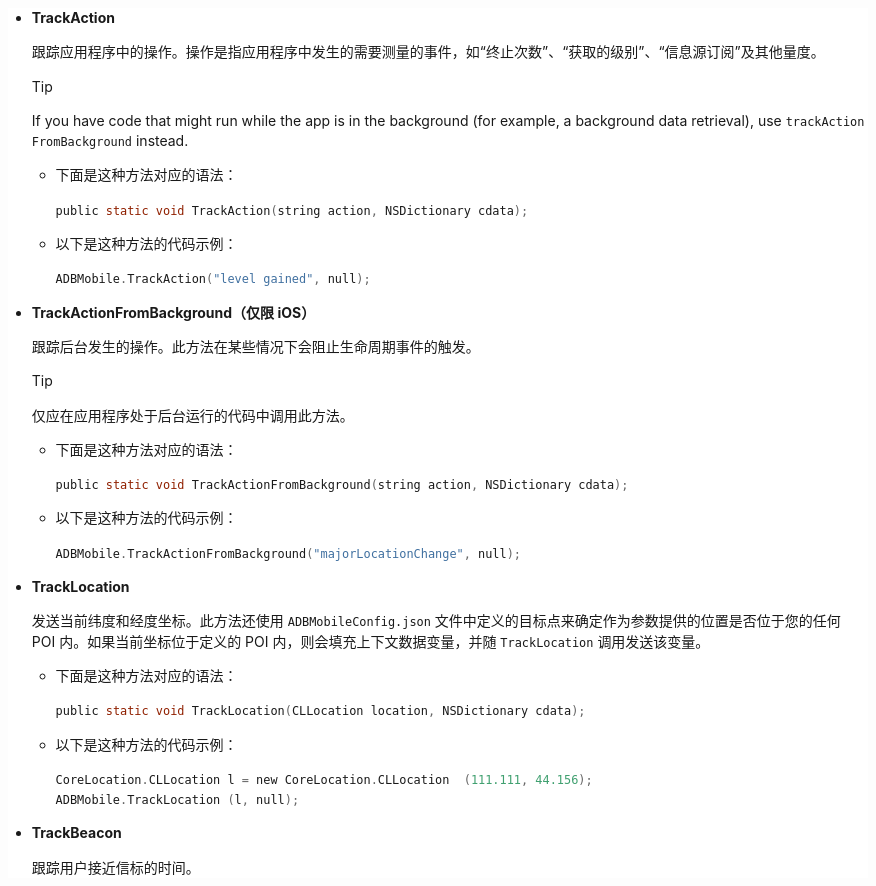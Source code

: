 * **TrackAction**

   跟踪应用程序中的操作。操作是指应用程序中发生的需要测量的事件，如“终止次数”、“获取的级别”、“信息源订阅”及其他量度。

   >[!TIP]
   If you have code that might run while the app is in the background (for example, a background data retrieval), use `trackActionFromBackground` instead.

   * 下面是这种方法对应的语法：

      ```objective-c
      public static void TrackAction(string action, NSDictionary cdata); 
      ```

   * 以下是这种方法的代码示例：

      ```objective-c
      ADBMobile.TrackAction("level gained", null); 
      ```

* **TrackActionFromBackground（仅限 iOS）**

   跟踪后台发生的操作。此方法在某些情况下会阻止生命周期事件的触发。

   >[!TIP]
   仅应在应用程序处于后台运行的代码中调用此方法。

   * 下面是这种方法对应的语法：

      ```objective-c
      public static void TrackActionFromBackground(string action, NSDictionary cdata); 
      ```

   * 以下是这种方法的代码示例：

      ```objective-c
      ADBMobile.TrackActionFromBackground("majorLocationChange", null);
      ```

* **TrackLocation**

   发送当前纬度和经度坐标。此方法还使用 `ADBMobileConfig.json` 文件中定义的目标点来确定作为参数提供的位置是否位于您的任何 POI 内。如果当前坐标位于定义的 POI 内，则会填充上下文数据变量，并随 `TrackLocation` 调用发送该变量。

   * 下面是这种方法对应的语法：

      ```objective-c
      public static void TrackLocation(CLLocation location, NSDictionary cdata); 
      ```

   * 以下是这种方法的代码示例：

      ```objective-c
      CoreLocation.CLLocation l = new CoreLocation.CLLocation  (111.111, 44.156);
      ADBMobile.TrackLocation (l, null);
      ```

* **TrackBeacon**

   跟踪用户接近信标的时间。
